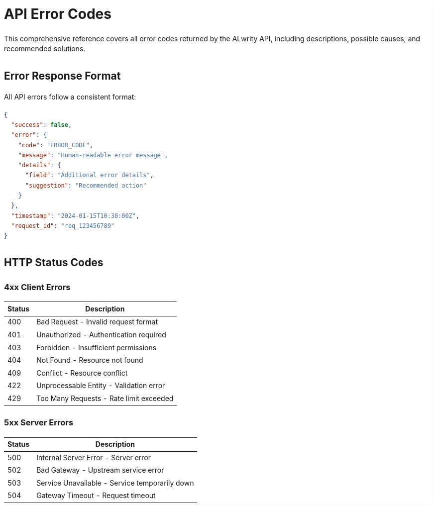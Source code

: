 # API Error Codes

This comprehensive reference covers all error codes returned by the ALwrity API, including descriptions, possible causes, and recommended solutions.

## Error Response Format

All API errors follow a consistent format:

```json
{
  "success": false,
  "error": {
    "code": "ERROR_CODE",
    "message": "Human-readable error message",
    "details": {
      "field": "Additional error details",
      "suggestion": "Recommended action"
    }
  },
  "timestamp": "2024-01-15T10:30:00Z",
  "request_id": "req_123456789"
}
```

## HTTP Status Codes

### 4xx Client Errors

| Status | Description |
|--------|-------------|
| 400 | Bad Request - Invalid request format |
| 401 | Unauthorized - Authentication required |
| 403 | Forbidden - Insufficient permissions |
| 404 | Not Found - Resource not found |
| 409 | Conflict - Resource conflict |
| 422 | Unprocessable Entity - Validation error |
| 429 | Too Many Requests - Rate limit exceeded |

### 5xx Server Errors

| Status | Description |
|--------|-------------|
| 500 | Internal Server Error - Server error |
| 502 | Bad Gateway - Upstream service error |
| 503 | Service Unavailable - Service temporarily down |
| 504 | Gateway Timeout - Request timeout |
